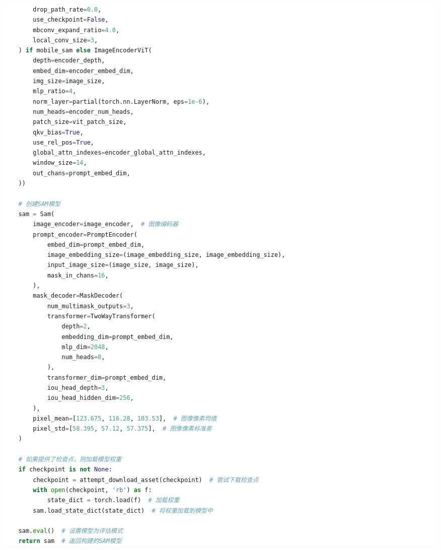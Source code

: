 ```python
        drop_path_rate=0.0,
        use_checkpoint=False,
        mbconv_expand_ratio=4.0,
        local_conv_size=3,
    ) if mobile_sam else ImageEncoderViT(
        depth=encoder_depth,
        embed_dim=encoder_embed_dim,
        img_size=image_size,
        mlp_ratio=4,
        norm_layer=partial(torch.nn.LayerNorm, eps=1e-6),
        num_heads=encoder_num_heads,
        patch_size=vit_patch_size,
        qkv_bias=True,
        use_rel_pos=True,
        global_attn_indexes=encoder_global_attn_indexes,
        window_size=14,
        out_chans=prompt_embed_dim,
    ))

    # 创建SAM模型
    sam = Sam(
        image_encoder=image_encoder,  # 图像编码器
        prompt_encoder=PromptEncoder(
            embed_dim=prompt_embed_dim,
            image_embedding_size=(image_embedding_size, image_embedding_size),
            input_image_size=(image_size, image_size),
            mask_in_chans=16,
        ),
        mask_decoder=MaskDecoder(
            num_multimask_outputs=3,
            transformer=TwoWayTransformer(
                depth=2,
                embedding_dim=prompt_embed_dim,
                mlp_dim=2048,
                num_heads=8,
            ),
            transformer_dim=prompt_embed_dim,
            iou_head_depth=3,
            iou_head_hidden_dim=256,
        ),
        pixel_mean=[123.675, 116.28, 103.53],  # 图像像素均值
        pixel_std=[58.395, 57.12, 57.375],  # 图像像素标准差
    )

    # 如果提供了检查点，则加载模型权重
    if checkpoint is not None:
        checkpoint = attempt_download_asset(checkpoint)  # 尝试下载检查点
        with open(checkpoint, 'rb') as f:
            state_dict = torch.load(f)  # 加载权重
        sam.load_state_dict(state_dict)  # 将权重加载到模型中

    sam.eval()  # 设置模型为评估模式
    return sam  # 返回构建的SAM模型
```
